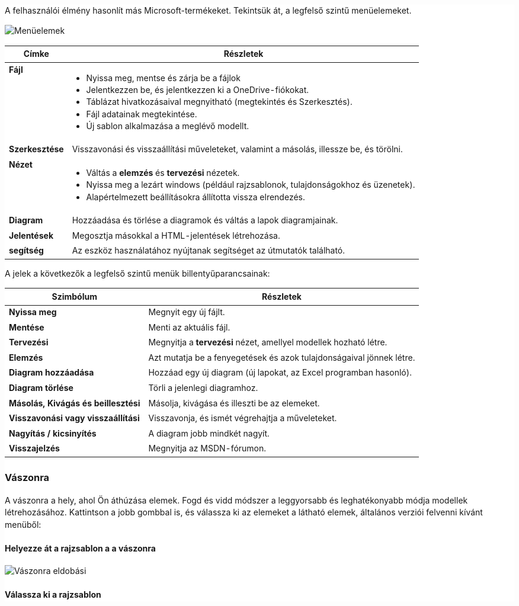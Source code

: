 A felhasználói élmény hasonlít más Microsoft-termékeket. Tekintsük át, a legfelső szintű menüelemeket.

![Menüelemek](./media/azure-security-threat-modeling-tool-feature-overview/menuitems.png)

| Címke                               | Részletek      |
| --------------------------------------- | ------------ |
| **Fájl** | <ul><li>Nyissa meg, mentse és zárja be a fájlok</li><li>Jelentkezzen be, és jelentkezzen ki a OneDrive-fiókokat.</li><li>Táblázat hivatkozásaival megnyitható (megtekintés és Szerkesztés).</li><li>Fájl adatainak megtekintése.</li><li>Új sablon alkalmazása a meglévő modellt.</li></ul> |
| **Szerkesztése** | Visszavonási és visszaállítási műveleteket, valamint a másolás, illessze be, és törölni. |
| **Nézet** | <ul><li>Váltás a **elemzés** és **tervezési** nézetek.</li><li>Nyissa meg a lezárt windows (például rajzsablonok, tulajdonságokhoz és üzenetek).</li><li>Alapértelmezett beállításokra állította vissza elrendezés.</li></ul> |
| **Diagram** | Hozzáadása és törlése a diagramok és váltás a lapok diagramjainak. |
| **Jelentések** | Megosztja másokkal a HTML-jelentések létrehozása. |
| **segítség** | Az eszköz használatához nyújtanak segítséget az útmutatók található. |

A jelek a következők a legfelső szintű menük billentyűparancsainak:

| Szimbólum                               | Részletek      |
| --------------------------------------- | ------------ |
| **Nyissa meg** | Megnyit egy új fájlt. |
| **Mentése** | Menti az aktuális fájl. |
| **Tervezési** | Megnyitja a **tervezési** nézet, amellyel modellek hozható létre. |
| **Elemzés** | Azt mutatja be a fenyegetések és azok tulajdonságaival jönnek létre. |
| **Diagram hozzáadása** | Hozzáad egy új diagram (új lapokat, az Excel programban hasonló). |
| **Diagram törlése** | Törli a jelenlegi diagramhoz. |
| **Másolás, Kivágás és beillesztési** | Másolja, kivágása és illeszti be az elemeket. |
| **Visszavonási vagy visszaállítási** | Visszavonja, és ismét végrehajtja a műveleteket. |
| **Nagyítás / kicsinyítés** | A diagram jobb mindkét nagyít. |
| **Visszajelzés** | Megnyitja az MSDN-fórumon. |

### <a name="canvas"></a>Vászonra

A vászonra a hely, ahol Ön áthúzása elemek. Fogd és vidd módszer a leggyorsabb és leghatékonyabb módja modellek létrehozásához. Kattintson a jobb gombbal is, és válassza ki az elemeket a látható elemek, általános verziói felvenni kívánt menüből:

#### <a name="drop-the-stencil-on-the-canvas"></a>Helyezze át a rajzsablon a a vászonra

![Vászonra eldobási](./media/azure-security-threat-modeling-tool-feature-overview/canvasdrop1.png)

#### <a name="select-the-stencil"></a>Válassza ki a rajzsablon
